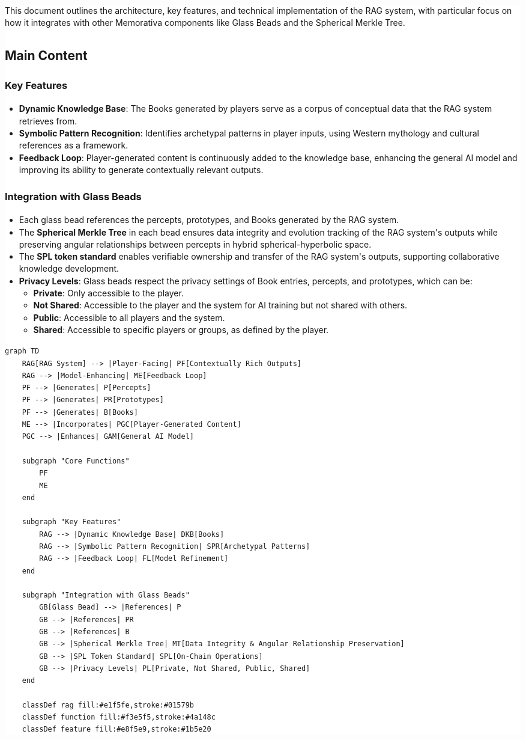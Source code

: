 This document outlines the architecture, key features, and technical implementation of the RAG system, with particular focus on how it integrates with other Memorativa components like Glass Beads and the Spherical Merkle Tree.

## Main Content

### Key Features

- **Dynamic Knowledge Base**: The Books generated by players serve as a corpus of conceptual data that the RAG system retrieves from.
- **Symbolic Pattern Recognition**: Identifies archetypal patterns in player inputs, using Western mythology and cultural references as a framework.
- **Feedback Loop**: Player-generated content is continuously added to the knowledge base, enhancing the general AI model and improving its ability to generate contextually relevant outputs.

### Integration with Glass Beads

- Each glass bead references the percepts, prototypes, and Books generated by the RAG system.
- The **Spherical Merkle Tree** in each bead ensures data integrity and evolution tracking of the RAG system's outputs while preserving angular relationships between percepts in hybrid spherical-hyperbolic space.
- The **SPL token standard** enables verifiable ownership and transfer of the RAG system's outputs, supporting collaborative knowledge development.
- **Privacy Levels**: Glass beads respect the privacy settings of Book entries, percepts, and prototypes, which can be:
  - **Private**: Only accessible to the player.
  - **Not Shared**: Accessible to the player and the system for AI training but not shared with others.
  - **Public**: Accessible to all players and the system.
  - **Shared**: Accessible to specific players or groups, as defined by the player.

```mermaid
graph TD
    RAG[RAG System] --> |Player-Facing| PF[Contextually Rich Outputs]
    RAG --> |Model-Enhancing| ME[Feedback Loop]
    PF --> |Generates| P[Percepts]
    PF --> |Generates| PR[Prototypes]
    PF --> |Generates| B[Books]
    ME --> |Incorporates| PGC[Player-Generated Content]
    PGC --> |Enhances| GAM[General AI Model]

    subgraph "Core Functions"
        PF
        ME
    end

    subgraph "Key Features"
        RAG --> |Dynamic Knowledge Base| DKB[Books]
        RAG --> |Symbolic Pattern Recognition| SPR[Archetypal Patterns]
        RAG --> |Feedback Loop| FL[Model Refinement]
    end

    subgraph "Integration with Glass Beads"
        GB[Glass Bead] --> |References| P
        GB --> |References| PR
        GB --> |References| B
        GB --> |Spherical Merkle Tree| MT[Data Integrity & Angular Relationship Preservation]
        GB --> |SPL Token Standard| SPL[On-Chain Operations]
        GB --> |Privacy Levels| PL[Private, Not Shared, Public, Shared]
    end

    classDef rag fill:#e1f5fe,stroke:#01579b
    classDef function fill:#f3e5f5,stroke:#4a148c
    classDef feature fill:#e8f5e9,stroke:#1b5e20
```